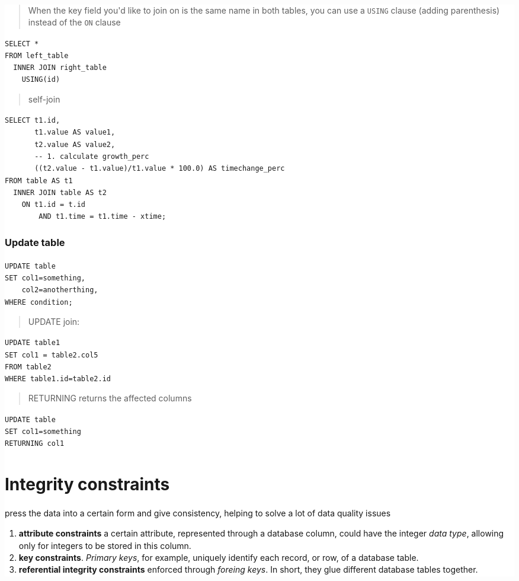 >When the key field you'd like to join on is the same name in both tables, you can use a `USING` clause (adding parenthesis) instead of the `ON` clause

```
SELECT *
FROM left_table
  INNER JOIN right_table
    USING(id)
```
>self-join

```
SELECT t1.id,
       t1.value AS value1, 
       t2.value AS value2,
       -- 1. calculate growth_perc
       ((t2.value - t1.value)/t1.value * 100.0) AS timechange_perc
FROM table AS t1
  INNER JOIN table AS t2
    ON t1.id = t.id
        AND t1.time = t1.time - xtime;
```

### Update table

```
UPDATE table
SET col1=something,
    col2=anotherthing,
WHERE condition;
```

>UPDATE join:

```
UPDATE table1
SET col1 = table2.col5
FROM table2
WHERE table1.id=table2.id
```

>RETURNING returns the affected columns

```
UPDATE table
SET col1=something
RETURNING col1
```

# Integrity constraints

press the data into a certain form and give consistency, helping to solve a lot of data quality issues

1. **attribute constraints** a certain attribute, represented through a database column, could have the integer *data type*, allowing only for integers to be stored in this column. 
2. **key constraints**. *Primary keys*, for example, uniquely identify each record, or row, of a database table.
3. **referential integrity constraints** enforced through *foreing keys*. In short, they glue different database tables together.
